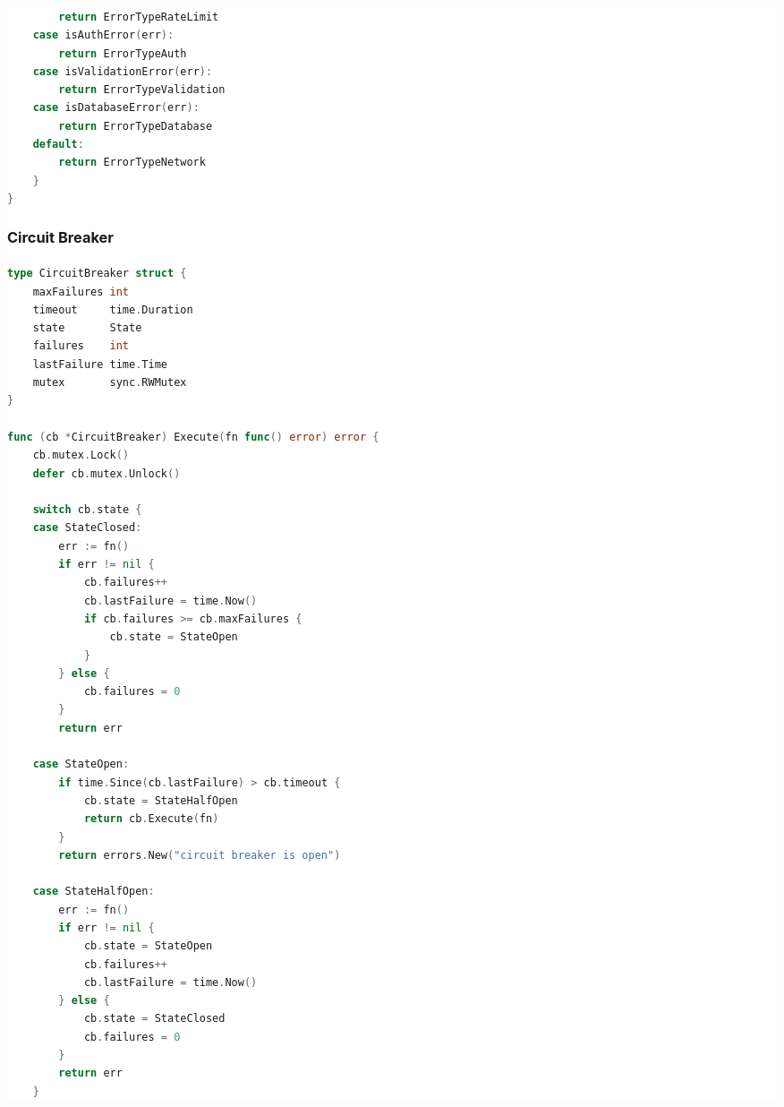 ```go
        return ErrorTypeRateLimit
    case isAuthError(err):
        return ErrorTypeAuth
    case isValidationError(err):
        return ErrorTypeValidation
    case isDatabaseError(err):
        return ErrorTypeDatabase
    default:
        return ErrorTypeNetwork
    }
}
```

### Circuit Breaker

```go
type CircuitBreaker struct {
    maxFailures int
    timeout     time.Duration
    state       State
    failures    int
    lastFailure time.Time
    mutex       sync.RWMutex
}

func (cb *CircuitBreaker) Execute(fn func() error) error {
    cb.mutex.Lock()
    defer cb.mutex.Unlock()

    switch cb.state {
    case StateClosed:
        err := fn()
        if err != nil {
            cb.failures++
            cb.lastFailure = time.Now()
            if cb.failures >= cb.maxFailures {
                cb.state = StateOpen
            }
        } else {
            cb.failures = 0
        }
        return err

    case StateOpen:
        if time.Since(cb.lastFailure) > cb.timeout {
            cb.state = StateHalfOpen
            return cb.Execute(fn)
        }
        return errors.New("circuit breaker is open")

    case StateHalfOpen:
        err := fn()
        if err != nil {
            cb.state = StateOpen
            cb.failures++
            cb.lastFailure = time.Now()
        } else {
            cb.state = StateClosed
            cb.failures = 0
        }
        return err
    }

```